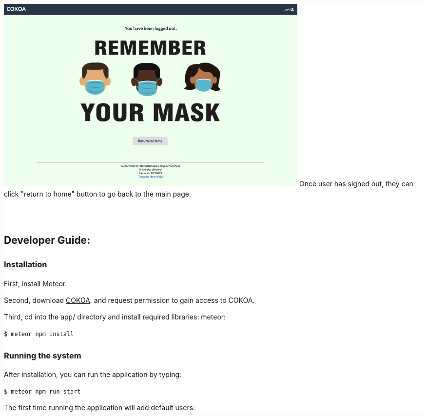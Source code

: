 <img src="doc/out.png" width="70%" height="70%">
Once user has signed out, they can click "return to home" button to go back to the main page.<br /><br /><br />

## Developer Guide: 

### Installation

First, [install Meteor](https://www.meteor.com/install).

Second, download [COKOA](https://github.com/ICS491-Team-08/Team-Cokoa), and request permission to gain access to COKOA. 

Third, cd into the app/ directory and install required libraries: meteor:

```
$ meteor npm install
```

### Running the system

After installation, you can run the application by typing:

```
$ meteor npm run start
```
The first time running the application will add default users: 
